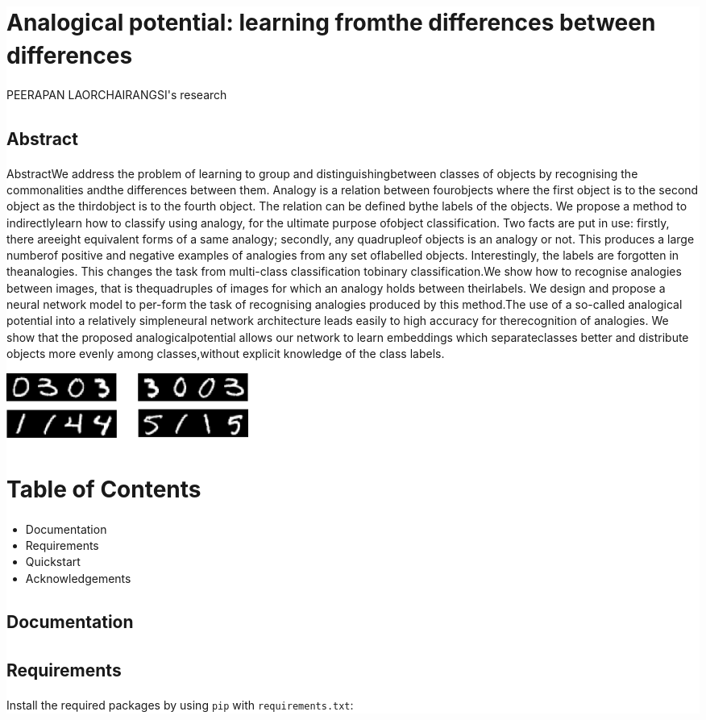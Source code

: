 # Analogical potential:  learning fromthe differences between differences

PEERAPAN LAORCHAIRANGSI's research

## Abstract

AbstractWe address the problem of learning to group and distinguishingbetween classes of objects by recognising the commonalities andthe differences between them.  Analogy is a relation between fourobjects where the first object is to the second object as the thirdobject  is  to  the  fourth  object.   The  relation  can  be  defined  bythe  labels  of  the  objects.   We  propose  a  method  to  indirectlylearn how to classify using analogy, for the ultimate purpose ofobject classification.  Two facts are put in use:  firstly, there areeight equivalent forms of a same analogy; secondly, any quadrupleof  objects  is  an  analogy  or  not.   This  produces  a  large  numberof  positive  and  negative  examples  of  analogies  from  any  set  oflabelled  objects.   Interestingly,  the  labels  are  forgotten  in  theanalogies.  This changes the task from multi-class classification tobinary classification.We show how to recognise analogies between images, that is thequadruples of images for which an analogy holds between theirlabels.  We design and propose a neural network model to per-form the task of recognising analogies produced by this method.The use of a so-called analogical potential into a relatively simpleneural network architecture leads easily to high accuracy for therecognition of analogies.  We show that the proposed analogicalpotential allows our network to learn embeddings which separateclasses better and distribute objects more evenly among classes,without explicit knowledge of the class labels.

<img src="./images/analogy.png" width="300">

# Table of Contents
* Documentation
* Requirements
* Quickstart
* Acknowledgements

## Documentation

## Requirements

Install the required packages by using `pip` with `requirements.txt`:
